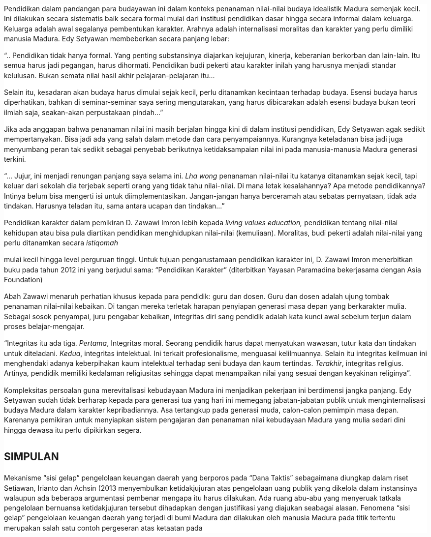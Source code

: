 <p><span class="font2">Pendidikan dalam pandangan para budayawan ini dalam konteks penanaman nilai-nilai budaya idealistik Madura semenjak kecil. Ini dilakukan secara sistematis baik secara formal mulai dari institusi pendidikan dasar hingga secara informal dalam keluarga. Keluarga adalah awal segalanya pembentukan karakter. Arahnya adalah internalisasi moralitas dan karakter yang perlu dimiliki manusia Madura. Edy Setyawan membeberkan secara panjang lebar:</span></p>
<p><span class="font2">“.. Pendidikan tidak hanya formal. Yang penting substansinya diajarkan kejujuran, kinerja, keberanian berkorban dan lain-lain. Itu semua harus jadi pegangan, harus dihormati. Pendidikan budi pekerti atau karakter inilah yang harusnya menjadi standar kelulusan. Bukan semata nilai hasil akhir pelajaran-pelajaran itu...</span></p>
<p><span class="font2">Selain itu, kesadaran akan budaya harus dimulai sejak kecil, perlu ditanamkan kecintaan terhadap budaya. Esensi budaya harus diperhatikan, bahkan di seminar-seminar saya sering mengutarakan, yang harus dibicarakan adalah esensi budaya bukan teori ilmiah saja, seakan-akan perpustakaan pindah...”</span></p>
<p><span class="font2">Jika ada anggapan bahwa penanaman nilai ini masih berjalan hingga kini di dalam institusi pendidikan, Edy Setyawan agak sedikit mempertanyakan. Bisa jadi ada yang salah dalam metode dan cara penyampaiannya. Kurangnya keteladanan bisa jadi juga menyumbang peran tak sedikit sebagai penyebab berikutnya ketidaksampaian nilai ini pada manusia-manusia Madura generasi terkini.</span></p>
<p><span class="font2">“... Jujur, ini menjadi renungan panjang saya selama ini. </span><span class="font2" style="font-style:italic;">Lha wong</span><span class="font2"> penanaman nilai-nilai itu katanya ditanamkan sejak kecil, tapi keluar dari sekolah dia terjebak seperti orang yang tidak tahu nilai-nilai. Di mana letak kesalahannya? Apa metode pendidikannya? Intinya belum bisa mengerti isi untuk diimplementasikan. Jangan-jangan hanya berceramah atau sebatas pernyataan, tidak ada tindakan. Harusnya teladan itu, sama antara ucapan dan tindakan...”</span></p>
<p><span class="font2">Pendidikan karakter dalam pemikiran D. Zawawi Imron lebih kepada </span><span class="font2" style="font-style:italic;">living values education,</span><span class="font2"> pendidikan tentang nilai-nilai kehidupan atau bisa pula diartikan pendidikan menghidupkan nilai-nilai (kemuliaan). Moralitas, budi pekerti adalah nilai-nilai yang perlu ditanamkan secara </span><span class="font2" style="font-style:italic;">istiqomah</span></p>
<p><span class="font2">mulai kecil hingga level perguruan tinggi. Untuk tujuan pengarustamaan pendidikan karakter ini, D. Zawawi Imron menerbitkan buku pada tahun 2012 ini yang berjudul sama: “Pendidikan Karakter” (diterbitkan Yayasan Paramadina bekerjasama dengan Asia Foundation)</span></p>
<p><span class="font2">Abah Zawawi menaruh perhatian khusus kepada para pendidik: guru dan dosen. Guru dan dosen adalah ujung tombak penanaman nilai-nilai kebaikan. Di tangan mereka terletak harapan penyiapan generasi masa depan yang berkarakter mulia. Sebagai sosok penyampai, juru pengabar kebaikan, integritas diri sang pendidik adalah kata kunci awal sebelum terjun dalam proses belajar-mengajar.</span></p>
<p><span class="font2">“Integritas itu ada tiga. </span><span class="font2" style="font-style:italic;">Pertama</span><span class="font2">, Integritas moral. Seorang pendidik harus dapat menyatukan wawasan, tutur kata dan tindakan untuk diteladani. </span><span class="font2" style="font-style:italic;">Kedua</span><span class="font2">, integritas intelektual. Ini terkait profesionalisme, menguasai kelilmuannya. Selain itu integritas keilmuan ini menghendaki adanya keberpihakan kaum intelektual terhadap seni budaya dan kaum tertindas. </span><span class="font2" style="font-style:italic;">Terakhir</span><span class="font2">, integritas religius. Artinya, pendidik memiliki kedalaman religiusitas sehingga dapat menampaikan nilai yang sesuai dengan keyakinan religinya”.</span></p>
<p><span class="font2">Kompleksitas persoalan guna merevitalisasi kebudayaan Madura ini menjadikan pekerjaan ini berdimensi jangka panjang. Edy Setyawan sudah tidak berharap kepada para generasi tua yang hari ini memegang jabatan-jabatan publik untuk menginternalisasi budaya Madura dalam karakter kepribadiannya. Asa tertangkup pada generasi muda, calon-calon pemimpin masa depan. Karenanya pemikiran untuk menyiapkan sistem pengajaran dan penanaman nilai kebudayaan Madura yang mulia sedari dini hingga dewasa itu perlu dipikirkan segera.</span></p>
<h2><a name="bookmark10"></a><span class="font2" style="font-weight:bold;"><a name="bookmark11"></a>SIMPULAN</span></h2>
<p><span class="font2">Mekanisme “sisi gelap” pengelolaan keuangan daerah yang berporos pada “Dana Taktis” sebagaimana diungkap dalam riset Setiawan, Irianto dan Achsin (2013 menyembulkan ketidakjujuran atas pengelolaan uang publik yang dikelola dalam instansinya walaupun ada beberapa argumentasi pembenar mengapa itu harus dilakukan. Ada ruang abu-abu yang menyeruak tatkala pengelolaan bernuansa ketidakjujuran tersebut dihadapkan dengan justifikasi yang diajukan seabagai alasan. Fenomena “sisi gelap” pengelolaan keuangan daerah yang terjadi di bumi Madura dan dilakukan oleh manusia Madura pada titik tertentu merupakan salah satu contoh pergeseran atas ketaatan pada</span></p>